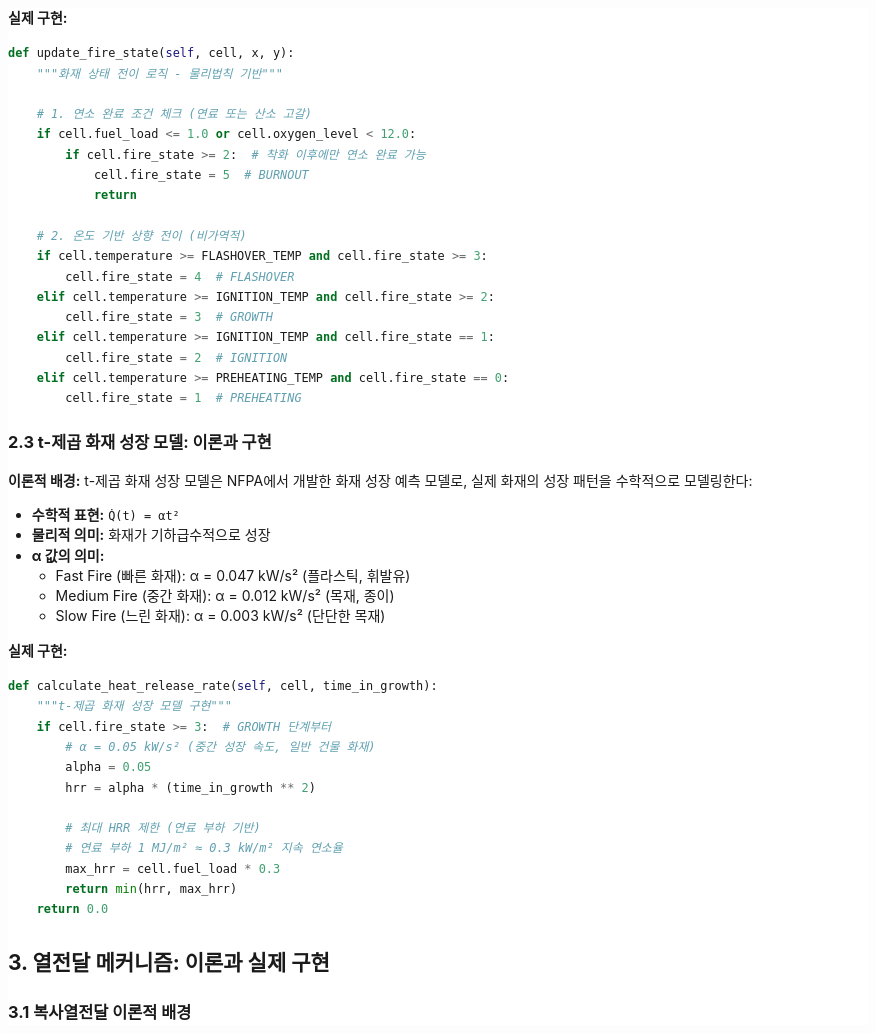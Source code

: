 **실제 구현:**
```python
def update_fire_state(self, cell, x, y):
    """화재 상태 전이 로직 - 물리법칙 기반"""
    
    # 1. 연소 완료 조건 체크 (연료 또는 산소 고갈)
    if cell.fuel_load <= 1.0 or cell.oxygen_level < 12.0:
        if cell.fire_state >= 2:  # 착화 이후에만 연소 완료 가능
            cell.fire_state = 5  # BURNOUT
            return
    
    # 2. 온도 기반 상향 전이 (비가역적)
    if cell.temperature >= FLASHOVER_TEMP and cell.fire_state >= 3:
        cell.fire_state = 4  # FLASHOVER
    elif cell.temperature >= IGNITION_TEMP and cell.fire_state >= 2:
        cell.fire_state = 3  # GROWTH
    elif cell.temperature >= IGNITION_TEMP and cell.fire_state == 1:
        cell.fire_state = 2  # IGNITION
    elif cell.temperature >= PREHEATING_TEMP and cell.fire_state == 0:
        cell.fire_state = 1  # PREHEATING
```

### 2.3 t-제곱 화재 성장 모델: 이론과 구현

**이론적 배경:**
t-제곱 화재 성장 모델은 NFPA에서 개발한 화재 성장 예측 모델로, 실제 화재의 성장 패턴을 수학적으로 모델링한다:

- **수학적 표현:** `Q̇(t) = αt²`
- **물리적 의미:** 화재가 기하급수적으로 성장
- **α 값의 의미:**
  - Fast Fire (빠른 화재): α = 0.047 kW/s² (플라스틱, 휘발유)
  - Medium Fire (중간 화재): α = 0.012 kW/s² (목재, 종이)
  - Slow Fire (느린 화재): α = 0.003 kW/s² (단단한 목재)

**실제 구현:**
```python
def calculate_heat_release_rate(self, cell, time_in_growth):
    """t-제곱 화재 성장 모델 구현"""
    if cell.fire_state >= 3:  # GROWTH 단계부터
        # α = 0.05 kW/s² (중간 성장 속도, 일반 건물 화재)
        alpha = 0.05
        hrr = alpha * (time_in_growth ** 2)
        
        # 최대 HRR 제한 (연료 부하 기반)
        # 연료 부하 1 MJ/m² ≈ 0.3 kW/m² 지속 연소율
        max_hrr = cell.fuel_load * 0.3
        return min(hrr, max_hrr)
    return 0.0
```

## 3. 열전달 메커니즘: 이론과 실제 구현

### 3.1 복사열전달 이론적 배경
